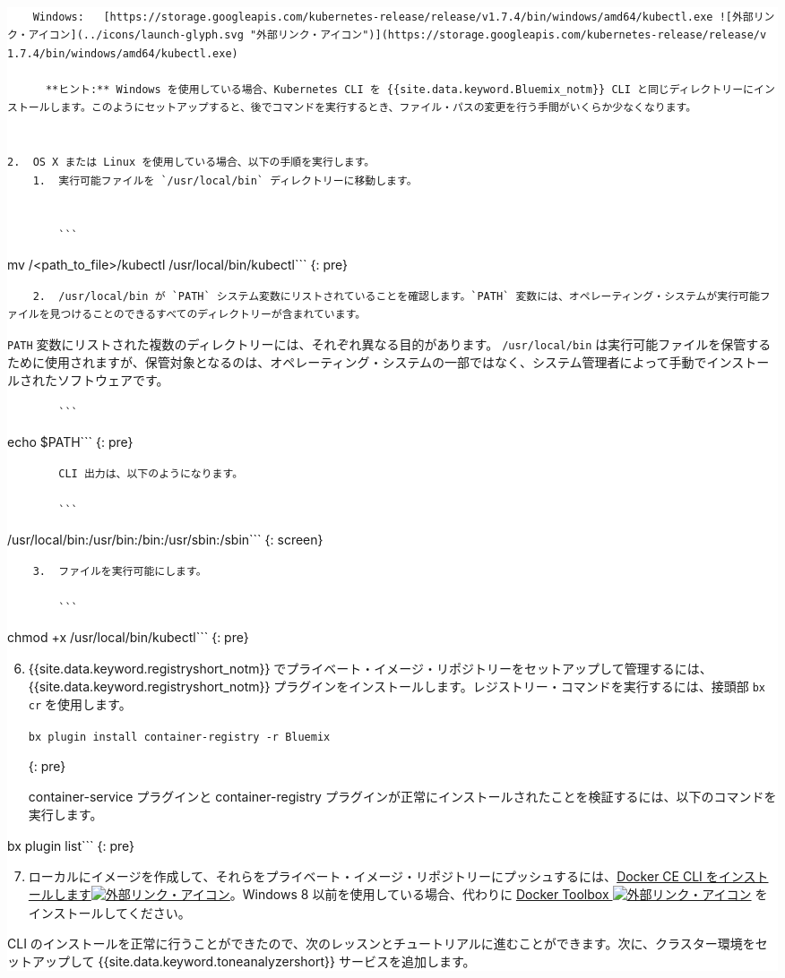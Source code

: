         Windows:   [https://storage.googleapis.com/kubernetes-release/release/v1.7.4/bin/windows/amd64/kubectl.exe ![外部リンク・アイコン](../icons/launch-glyph.svg "外部リンク・アイコン")](https://storage.googleapis.com/kubernetes-release/release/v1.7.4/bin/windows/amd64/kubectl.exe)

          **ヒント:** Windows を使用している場合、Kubernetes CLI を {{site.data.keyword.Bluemix_notm}} CLI と同じディレクトリーにインストールします。このようにセットアップすると、後でコマンドを実行するとき、ファイル・パスの変更を行う手間がいくらか少なくなります。


    2.  OS X または Linux を使用している場合、以下の手順を実行します。
        1.  実行可能ファイルを `/usr/local/bin` ディレクトリーに移動します。


            ```
mv /<path_to_file>/kubectl /usr/local/bin/kubectl```
            {: pre}

        2.  /usr/local/bin が `PATH` システム変数にリストされていることを確認します。`PATH` 変数には、オペレーティング・システムが実行可能ファイルを見つけることのできるすべてのディレクトリーが含まれています。
`PATH` 変数にリストされた複数のディレクトリーには、それぞれ異なる目的があります。
`/usr/local/bin` は実行可能ファイルを保管するために使用されますが、保管対象となるのは、オペレーティング・システムの一部ではなく、システム管理者によって手動でインストールされたソフトウェアです。


            ```
echo $PATH```
            {: pre}

            CLI 出力は、以下のようになります。

            ```
/usr/local/bin:/usr/bin:/bin:/usr/sbin:/sbin```
            {: screen}

        3.  ファイルを実行可能にします。

            ```
chmod +x /usr/local/bin/kubectl```
            {: pre}

6. {{site.data.keyword.registryshort_notm}} でプライベート・イメージ・リポジトリーをセットアップして管理するには、{{site.data.keyword.registryshort_notm}} プラグインをインストールします。レジストリー・コマンドを実行するには、接頭部 `bx cr` を使用します。

    ```
    bx plugin install container-registry -r Bluemix
    ```
    {: pre}

    container-service プラグインと container-registry プラグインが正常にインストールされたことを検証するには、以下のコマンドを実行します。

    ```
bx plugin list```
    {: pre}

7. ローカルにイメージを作成して、それらをプライベート・イメージ・リポジトリーにプッシュするには、[Docker CE CLI をインストールします![外部リンク・アイコン](../icons/launch-glyph.svg "外部リンク・アイコン")](https://www.docker.com/community-edition#/download)。Windows 8 以前を使用している場合、代わりに [Docker Toolbox ![外部リンク・アイコン](../icons/launch-glyph.svg "外部リンク・アイコン")](https://www.docker.com/products/docker-toolbox) をインストールしてください。


CLI のインストールを正常に行うことができたので、次のレッスンとチュートリアルに進むことができます。次に、クラスター環境をセットアップして {{site.data.keyword.toneanalyzershort}} サービスを追加します。
